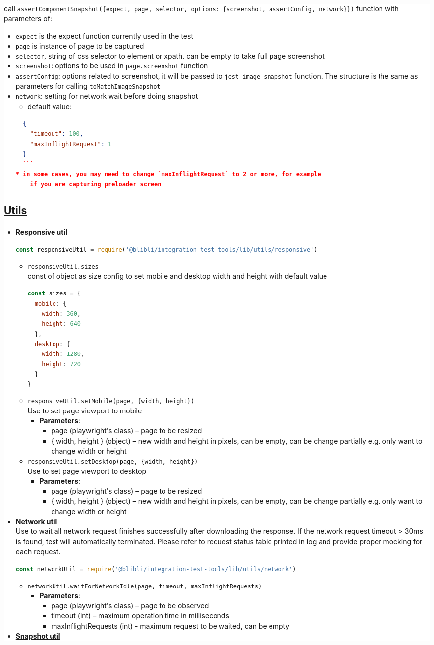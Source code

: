 call `assertComponentSnapshot({expect, page, selector, options: {screenshot, assertConfig, network}})` function with parameters of:
* `expect` is the expect function currently used  in the test
* `page` is instance of page to be captured
* `selector`, string of css selector to element or xpath. can be empty to take full page screenshot
* `screenshot`: options to be used in `page.screenshot` function
* `assertConfig`: options related to screenshot, it will be passed to `jest-image-snapshot` function. The structure is
the same as parameters for calling `toMatchImageSnapshot`
* `network`: setting for network wait before doing snapshot
    * default value: 
    ```json
      {
        "timeout": 100,
        "maxInflightRequest": 1
      }  
      ``` 
    * in some cases, you may need to change `maxInflightRequest` to 2 or more, for example
        if you are capturing preloader screen

## [Utils](#utils)
* <b>[Responsive util](#resonsive-util)</b> 
  ```javascript
  const responsiveUtil = require('@blibli/integration-test-tools/lib/utils/responsive')
  ```
  * `responsiveUtil.sizes`</br>
    const of object as size config to set mobile and desktop width and height with default value
    ```javascript
    const sizes = {
      mobile: {
        width: 360,
        height: 640
      },
      desktop: {
        width: 1280,
        height: 720
      }
    }
    ```
  * `responsiveUtil.setMobile(page, {width, height})`</br>
    Use to set page viewport to mobile
    * <b>Parameters</b>:	
      * page (playwright's class) – page to be resized
      * { width, height } (object) – new width and height in pixels, can be empty, can be change partially e.g. only want to change width or height
  * `responsiveUtil.setDesktop(page, {width, height})`</br>
    Use to set page viewport to desktop
      * <b>Parameters</b>:	
        * page (playwright's class) – page to be resized
        * { width, height } (object) – new width and height in pixels, can be empty, can be change partially e.g. only want to change width or height
* <b>[Network util](#network-util)</b></br>
  Use to wait all network request finishes successfully after downloading the response.
  If the network request timeout > 30ms is found, test will automatically terminated. Please refer to request status table printed in log and provide proper mocking for each request.
  ```javascript
  const networkUtil = require('@blibli/integration-test-tools/lib/utils/network')
  ```
  * `networkUtil.waitForNetworkIdle(page, timeout, maxInflightRequests)`
    * <b>Parameters</b>:	
      * page (playwright's class) – page to be observed
      * timeout (int) – maximum operation time in milliseconds
      * maxInflightRequests (int) - maximum request to be waited, can be empty
* <b>[Snapshot util](#snapshot-util)</b> </br>
